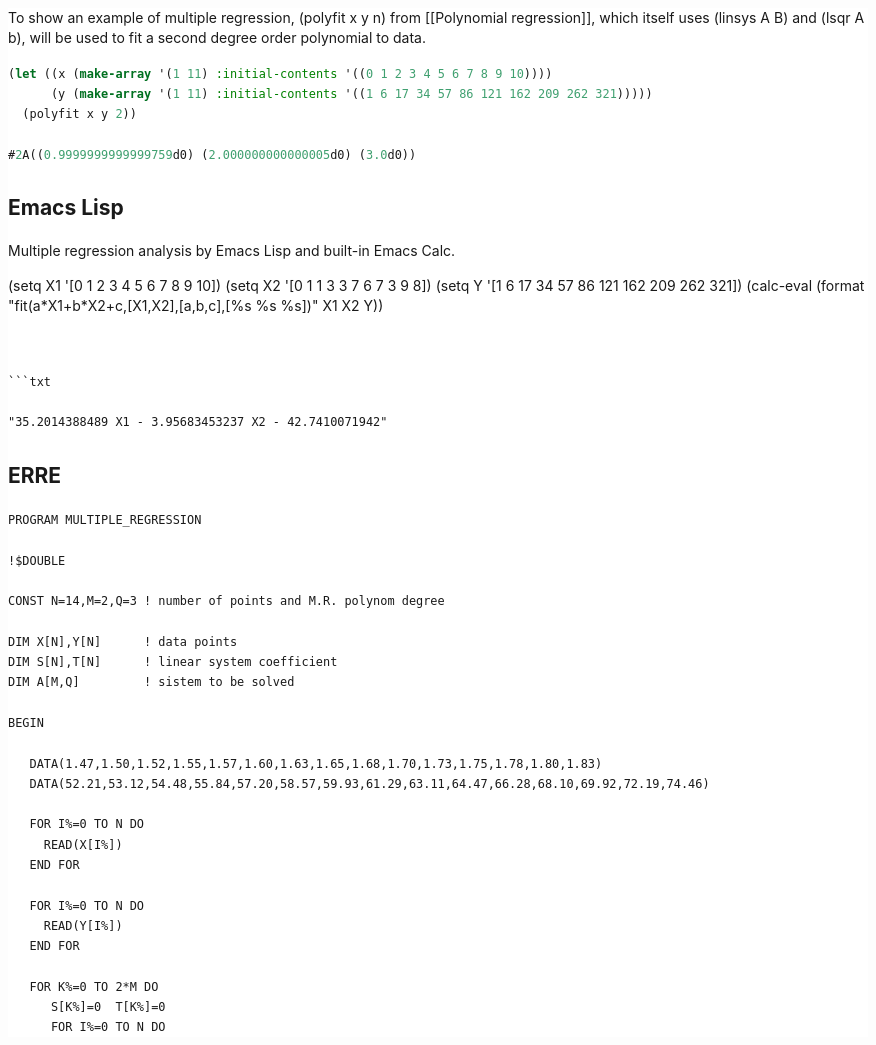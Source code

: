 
To show an example of multiple regression, (polyfit x y n) from [[Polynomial regression]], which itself uses (linsys A B) and (lsqr A b), will be used to fit a second degree order polynomial to data.


```lisp
(let ((x (make-array '(1 11) :initial-contents '((0 1 2 3 4 5 6 7 8 9 10))))
      (y (make-array '(1 11) :initial-contents '((1 6 17 34 57 86 121 162 209 262 321)))))
  (polyfit x y 2))

#2A((0.9999999999999759d0) (2.000000000000005d0) (3.0d0))
```



## Emacs Lisp


Multiple regression analysis by Emacs Lisp and built-in Emacs Calc.

<lang emacs-lisp>
(setq X1 '[0 1 2 3 4 5 6 7 8 9 10])
(setq X2 '[0 1 1 3 3 7 6 7 3 9 8])
(setq Y '[1 6 17 34 57 86 121 162 209 262 321])
(calc-eval
 (format "fit(a*X1+b*X2+c,[X1,X2],[a,b,c],[%s %s %s])" X1 X2 Y))

```


```txt

"35.2014388489 X1 - 3.95683453237 X2 - 42.7410071942"

```





## ERRE


```ERRE
PROGRAM MULTIPLE_REGRESSION

!$DOUBLE

CONST N=14,M=2,Q=3 ! number of points and M.R. polynom degree

DIM X[N],Y[N]      ! data points
DIM S[N],T[N]      ! linear system coefficient
DIM A[M,Q]         ! sistem to be solved

BEGIN

   DATA(1.47,1.50,1.52,1.55,1.57,1.60,1.63,1.65,1.68,1.70,1.73,1.75,1.78,1.80,1.83)
   DATA(52.21,53.12,54.48,55.84,57.20,58.57,59.93,61.29,63.11,64.47,66.28,68.10,69.92,72.19,74.46)

   FOR I%=0 TO N DO
     READ(X[I%])
   END FOR

   FOR I%=0 TO N DO
     READ(Y[I%])
   END FOR

   FOR K%=0 TO 2*M DO
      S[K%]=0  T[K%]=0
      FOR I%=0 TO N DO
```